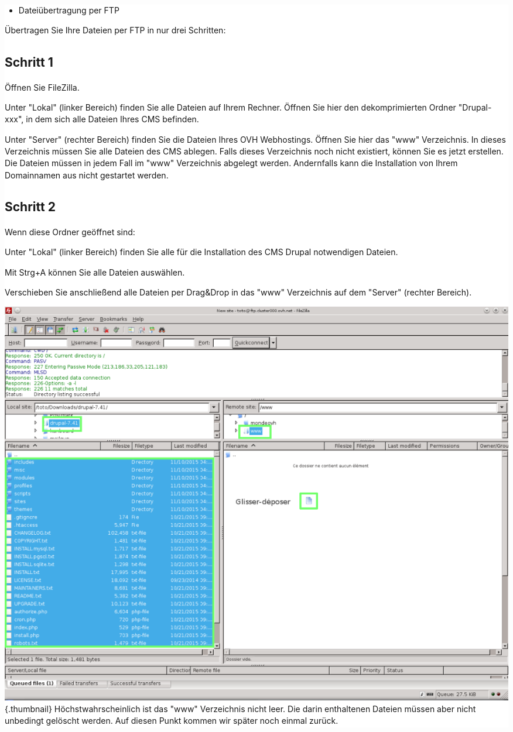 - Dateiübertragung per FTP


Übertragen Sie Ihre Dateien per FTP in nur drei Schritten:

## Schritt 1
Öffnen Sie FileZilla.

Unter "Lokal" (linker Bereich) finden Sie alle Dateien auf Ihrem Rechner. Öffnen Sie hier den dekomprimierten Ordner "Drupal-xxx", in dem sich alle Dateien Ihres CMS befinden.

Unter "Server" (rechter Bereich) finden Sie die Dateien Ihres OVH Webhostings. Öffnen Sie hier das "www" Verzeichnis. In dieses Verzeichnis müssen Sie alle Dateien des CMS ablegen.
Falls dieses Verzeichnis noch nicht existiert, können Sie es jetzt erstellen.
Die Dateien müssen in jedem Fall im "www" Verzeichnis abgelegt werden. Andernfalls kann die Installation von Ihrem Domainnamen aus nicht gestartet werden.

## Schritt 2
Wenn diese Ordner geöffnet sind:

Unter "Lokal" (linker Bereich) finden Sie alle für die Installation des CMS Drupal notwendigen Dateien.

Mit Strg+A können Sie alle Dateien auswählen.

Verschieben Sie anschließend alle Dateien per Drag&Drop in das "www" Verzeichnis auf dem "Server" (rechter Bereich).

![drupal](images/3199.png){.thumbnail}
Höchstwahrscheinlich ist das "www" Verzeichnis nicht leer. Die darin enthaltenen Dateien müssen aber nicht unbedingt gelöscht werden. Auf diesen Punkt kommen wir später noch einmal zurück.
